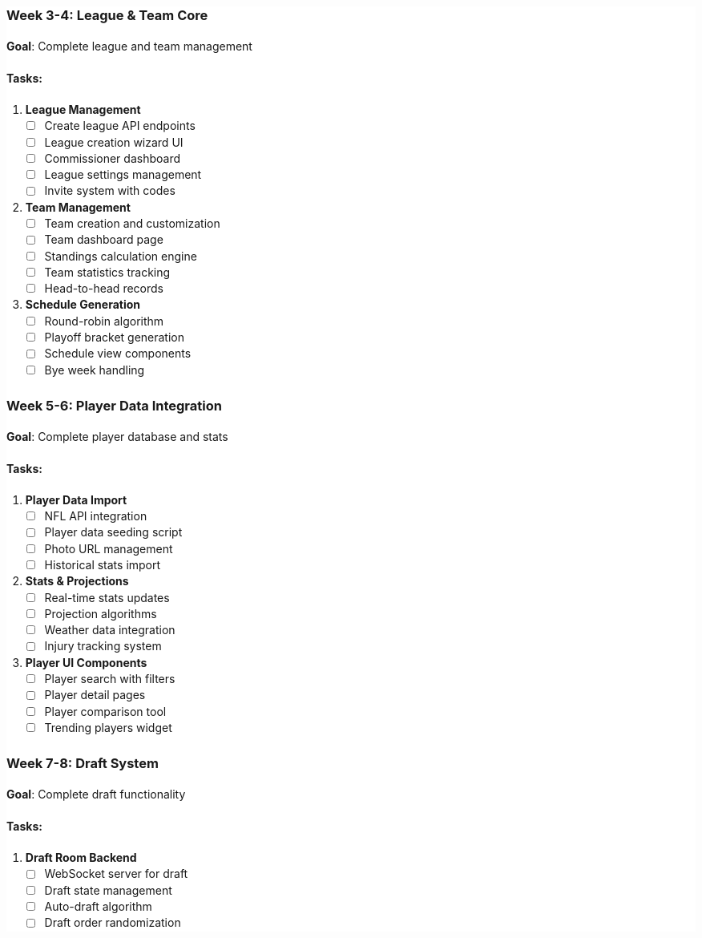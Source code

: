 ### Week 3-4: League & Team Core
**Goal**: Complete league and team management

#### Tasks:
1. **League Management**
   - [ ] Create league API endpoints
   - [ ] League creation wizard UI
   - [ ] Commissioner dashboard
   - [ ] League settings management
   - [ ] Invite system with codes

2. **Team Management**
   - [ ] Team creation and customization
   - [ ] Team dashboard page
   - [ ] Standings calculation engine
   - [ ] Team statistics tracking
   - [ ] Head-to-head records

3. **Schedule Generation**
   - [ ] Round-robin algorithm
   - [ ] Playoff bracket generation
   - [ ] Schedule view components
   - [ ] Bye week handling

### Week 5-6: Player Data Integration
**Goal**: Complete player database and stats

#### Tasks:
1. **Player Data Import**
   - [ ] NFL API integration
   - [ ] Player data seeding script
   - [ ] Photo URL management
   - [ ] Historical stats import

2. **Stats & Projections**
   - [ ] Real-time stats updates
   - [ ] Projection algorithms
   - [ ] Weather data integration
   - [ ] Injury tracking system

3. **Player UI Components**
   - [ ] Player search with filters
   - [ ] Player detail pages
   - [ ] Player comparison tool
   - [ ] Trending players widget

### Week 7-8: Draft System
**Goal**: Complete draft functionality

#### Tasks:
1. **Draft Room Backend**
   - [ ] WebSocket server for draft
   - [ ] Draft state management
   - [ ] Auto-draft algorithm
   - [ ] Draft order randomization
